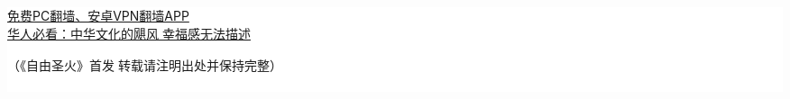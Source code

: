 <a href="https://github.com/bannedbook/fanqiang/wiki/%E7%A6%81%E9%97%BB%E7%BD%91%E5%AE%89%E5%8D%93%E7%BF%BB%E5%A2%99%E6%96%B0%E9%97%BBAPP" target="_blank">免费PC翻墙、安卓VPN翻墙APP</a><br/> <a href="https://www.bannedbook.org/bnews/comments/20220220/1694796.html" target="_blank">华人必看：中华文化的飓风 幸福感无法描述</a> </p> <p>（《自由圣火》首发 转载请注明出处并保持完整）</p><a name='sharetosocial'></a>  <div style="margin-bottom:5px;padding-bottom:5px;clear:both"> <div id="archive-pix-1" class="banner-ads">  <div id="27602x728x90x621x_ADSLOT1" clicktrack="%%CLICK_URL_ESC%%"></div>   </div> <div id="archive-pix-2" class="banner-ads">  <div id="27556x300x250x621x_ADSLOT1" clicktrack="%%CLICK_URL_ESC%%" style="margin:0 auto;text-align:center"></div>   </div> </div>  <div id="archive-pix-1" class="banner-ads">  <div id="27603x728x90x621x_ADSLOT1" clicktrack="%%CLICK_URL_ESC%%"></div>   </div> </div> 